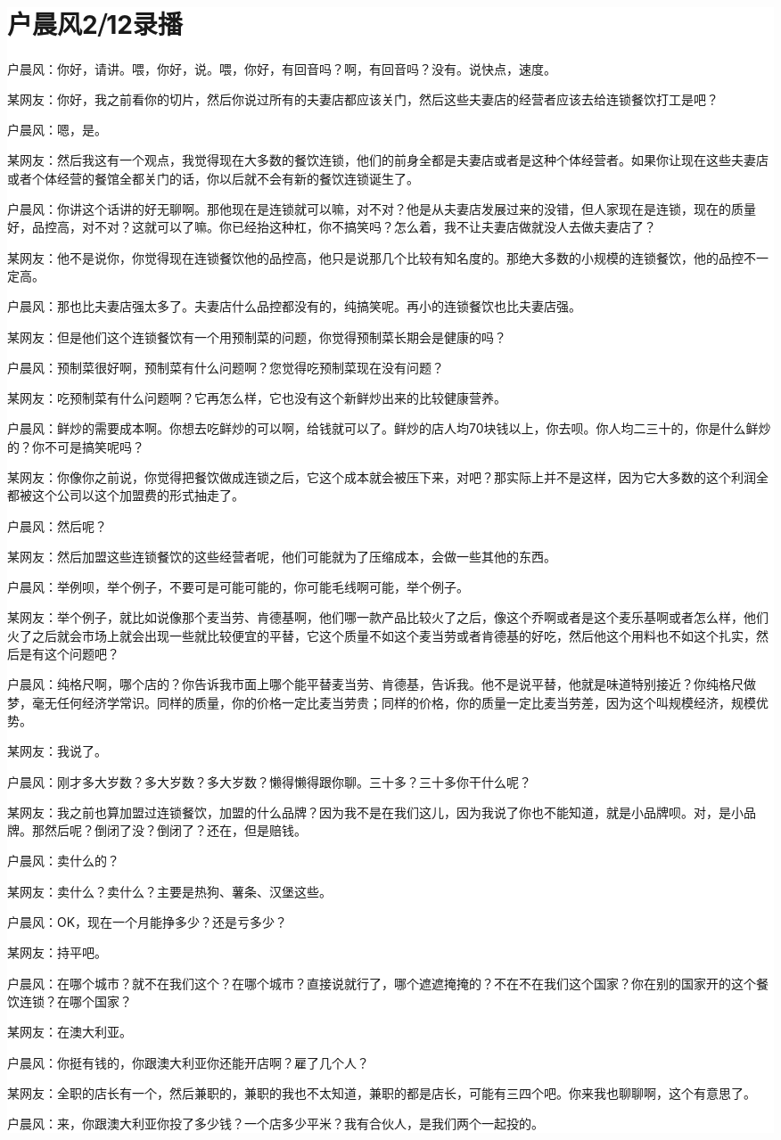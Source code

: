 # 户晨风2⧸12录播

户晨风：你好，请讲。喂，你好，说。喂，你好，有回音吗？啊，有回音吗？没有。说快点，速度。

某网友：你好，我之前看你的切片，然后你说过所有的夫妻店都应该关门，然后这些夫妻店的经营者应该去给连锁餐饮打工是吧？

户晨风：嗯，是。

某网友：然后我这有一个观点，我觉得现在大多数的餐饮连锁，他们的前身全都是夫妻店或者是这种个体经营者。如果你让现在这些夫妻店或者个体经营的餐馆全都关门的话，你以后就不会有新的餐饮连锁诞生了。

户晨风：你讲这个话讲的好无聊啊。那他现在是连锁就可以嘛，对不对？他是从夫妻店发展过来的没错，但人家现在是连锁，现在的质量好，品控高，对不对？这就可以了嘛。你已经抬这种杠，你不搞笑吗？怎么着，我不让夫妻店做就没人去做夫妻店了？

某网友：他不是说你，你觉得现在连锁餐饮他的品控高，他只是说那几个比较有知名度的。那绝大多数的小规模的连锁餐饮，他的品控不一定高。

户晨风：那也比夫妻店强太多了。夫妻店什么品控都没有的，纯搞笑呢。再小的连锁餐饮也比夫妻店强。

某网友：但是他们这个连锁餐饮有一个用预制菜的问题，你觉得预制菜长期会是健康的吗？

户晨风：预制菜很好啊，预制菜有什么问题啊？您觉得吃预制菜现在没有问题？

某网友：吃预制菜有什么问题啊？它再怎么样，它也没有这个新鲜炒出来的比较健康营养。

户晨风：鲜炒的需要成本啊。你想去吃鲜炒的可以啊，给钱就可以了。鲜炒的店人均70块钱以上，你去呗。你人均二三十的，你是什么鲜炒的？你不可是搞笑呢吗？

某网友：你像你之前说，你觉得把餐饮做成连锁之后，它这个成本就会被压下来，对吧？那实际上并不是这样，因为它大多数的这个利润全都被这个公司以这个加盟费的形式抽走了。

户晨风：然后呢？

某网友：然后加盟这些连锁餐饮的这些经营者呢，他们可能就为了压缩成本，会做一些其他的东西。

户晨风：举例呗，举个例子，不要可是可能可能的，你可能毛线啊可能，举个例子。

某网友：举个例子，就比如说像那个麦当劳、肯德基啊，他们哪一款产品比较火了之后，像这个乔啊或者是这个麦乐基啊或者怎么样，他们火了之后就会市场上就会出现一些就比较便宜的平替，它这个质量不如这个麦当劳或者肯德基的好吃，然后他这个用料也不如这个扎实，然后是有这个问题吧？

户晨风：纯格尺啊，哪个店的？你告诉我市面上哪个能平替麦当劳、肯德基，告诉我。他不是说平替，他就是味道特别接近？你纯格尺做梦，毫无任何经济学常识。同样的质量，你的价格一定比麦当劳贵；同样的价格，你的质量一定比麦当劳差，因为这个叫规模经济，规模优势。

某网友：我说了。

户晨风：刚才多大岁数？多大岁数？多大岁数？懒得懒得跟你聊。三十多？三十多你干什么呢？

某网友：我之前也算加盟过连锁餐饮，加盟的什么品牌？因为我不是在我们这儿，因为我说了你也不能知道，就是小品牌呗。对，是小品牌。那然后呢？倒闭了没？倒闭了？还在，但是赔钱。

户晨风：卖什么的？

某网友：卖什么？卖什么？主要是热狗、薯条、汉堡这些。

户晨风：OK，现在一个月能挣多少？还是亏多少？

某网友：持平吧。

户晨风：在哪个城市？就不在我们这个？在哪个城市？直接说就行了，哪个遮遮掩掩的？不在不在我们这个国家？你在别的国家开的这个餐饮连锁？在哪个国家？

某网友：在澳大利亚。

户晨风：你挺有钱的，你跟澳大利亚你还能开店啊？雇了几个人？

某网友：全职的店长有一个，然后兼职的，兼职的我也不太知道，兼职的都是店长，可能有三四个吧。你来我也聊聊啊，这个有意思了。

户晨风：来，你跟澳大利亚你投了多少钱？一个店多少平米？我有合伙人，是我们两个一起投的。
